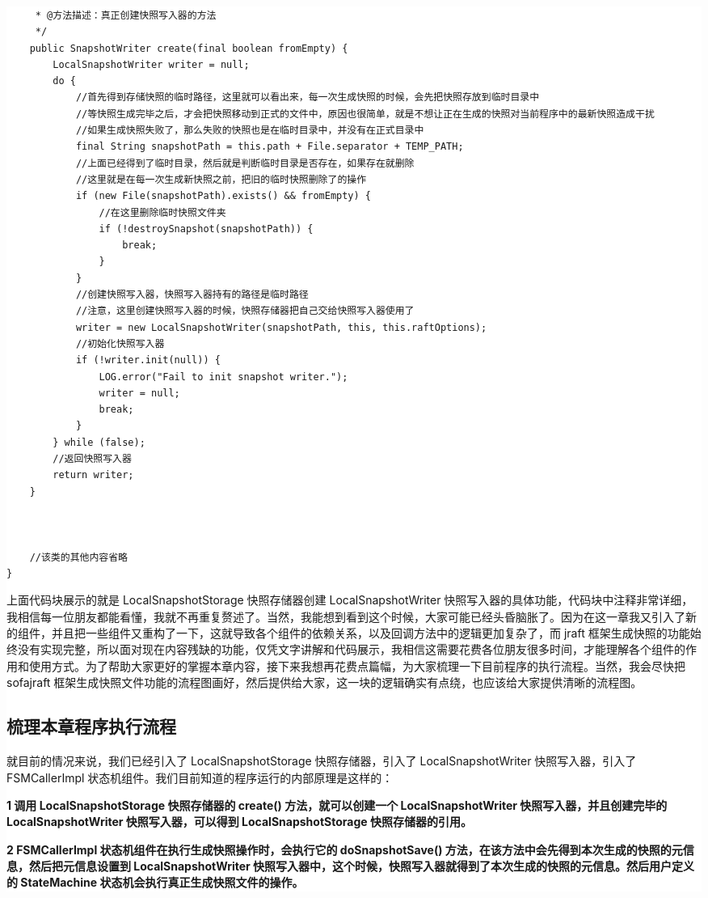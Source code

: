 ```
     * @方法描述：真正创建快照写入器的方法
     */
    public SnapshotWriter create(final boolean fromEmpty) {
        LocalSnapshotWriter writer = null;
        do {
            //首先得到存储快照的临时路径，这里就可以看出来，每一次生成快照的时候，会先把快照存放到临时目录中
            //等快照生成完毕之后，才会把快照移动到正式的文件中，原因也很简单，就是不想让正在生成的快照对当前程序中的最新快照造成干扰
            //如果生成快照失败了，那么失败的快照也是在临时目录中，并没有在正式目录中
            final String snapshotPath = this.path + File.separator + TEMP_PATH;
            //上面已经得到了临时目录，然后就是判断临时目录是否存在，如果存在就删除
            //这里就是在每一次生成新快照之前，把旧的临时快照删除了的操作
            if (new File(snapshotPath).exists() && fromEmpty) {
                //在这里删除临时快照文件夹
                if (!destroySnapshot(snapshotPath)) {
                    break;
                }
            }
            //创建快照写入器，快照写入器持有的路径是临时路径
            //注意，这里创建快照写入器的时候，快照存储器把自己交给快照写入器使用了
            writer = new LocalSnapshotWriter(snapshotPath, this, this.raftOptions);
            //初始化快照写入器
            if (!writer.init(null)) {
                LOG.error("Fail to init snapshot writer.");
                writer = null;
                break;
            }
        } while (false);
        //返回快照写入器
        return writer;
    }
   
    

    //该类的其他内容省略
}
```

上面代码块展示的就是 LocalSnapshotStorage 快照存储器创建 LocalSnapshotWriter 快照写入器的具体功能，代码块中注释非常详细，我相信每一位朋友都能看懂，我就不再重复赘述了。当然，我能想到看到这个时候，大家可能已经头昏脑胀了。因为在这一章我又引入了新的组件，并且把一些组件又重构了一下，这就导致各个组件的依赖关系，以及回调方法中的逻辑更加复杂了，而 jraft 框架生成快照的功能始终没有实现完整，所以面对现在内容残缺的功能，仅凭文字讲解和代码展示，我相信这需要花费各位朋友很多时间，才能理解各个组件的作用和使用方式。为了帮助大家更好的掌握本章内容，接下来我想再花费点篇幅，为大家梳理一下目前程序的执行流程。当然，我会尽快把 sofajraft 框架生成快照文件功能的流程图画好，然后提供给大家，这一块的逻辑确实有点绕，也应该给大家提供清晰的流程图。

## 梳理本章程序执行流程

就目前的情况来说，我们已经引入了 LocalSnapshotStorage 快照存储器，引入了 LocalSnapshotWriter 快照写入器，引入了 FSMCallerImpl 状态机组件。我们目前知道的程序运行的内部原理是这样的：

**1 调用 LocalSnapshotStorage 快照存储器的 create() 方法，就可以创建一个 LocalSnapshotWriter 快照写入器，并且创建完毕的 LocalSnapshotWriter 快照写入器，可以得到 LocalSnapshotStorage 快照存储器的引用。**

**2 FSMCallerImpl 状态机组件在执行生成快照操作时，会执行它的 doSnapshotSave() 方法，在该方法中会先得到本次生成的快照的元信息，然后把元信息设置到 LocalSnapshotWriter 快照写入器中，这个时候，快照写入器就得到了本次生成的快照的元信息。然后用户定义的 StateMachine 状态机会执行真正生成快照文件的操作。**

